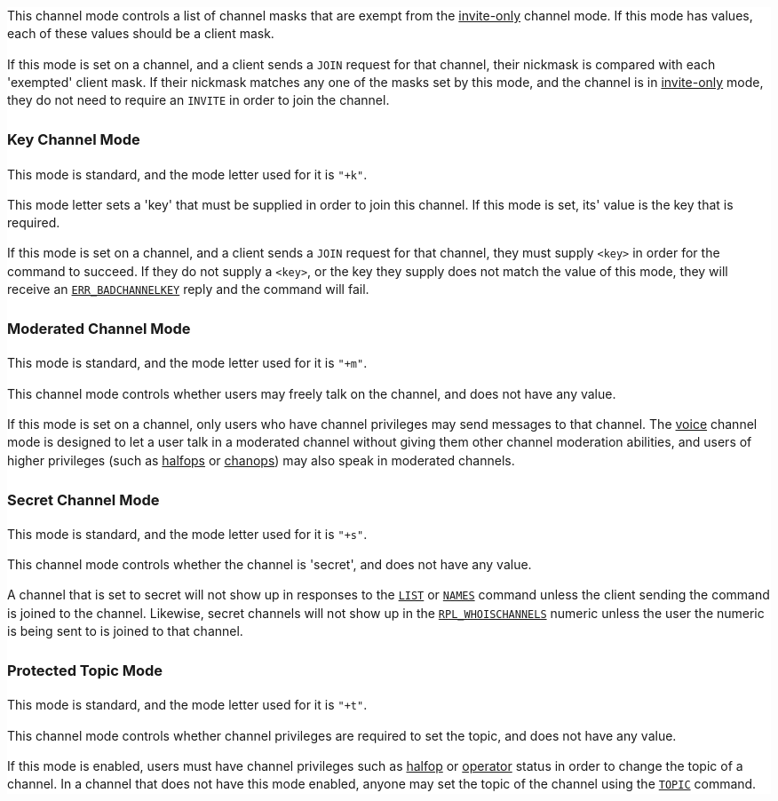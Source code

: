 This channel mode controls a list of channel masks that are exempt from the [invite-only](#invite-only-channel-mode) channel mode. If this mode has values, each of these values should be a client mask.

If this mode is set on a channel, and a client sends a `JOIN` request for that channel, their nickmask is compared with each 'exempted' client mask. If their nickmask matches any one of the masks set by this mode, and the channel is in [invite-only](#invite-only-channel-mode) mode, they do not need to require an `INVITE` in order to join the channel.

### Key Channel Mode

This mode is standard, and the mode letter used for it is `"+k"`.

This mode letter sets a 'key' that must be supplied in order to join this channel. If this mode is set, its' value is the key that is required.

If this mode is set on a channel, and a client sends a `JOIN` request for that channel, they must supply `<key>` in order for the command to succeed. If they do not supply a `<key>`, or the key they supply does not match the value of this mode, they will receive an [`ERR_BADCHANNELKEY`](#errbadchannelkey-475) reply and the command will fail.

### Moderated Channel Mode

This mode is standard, and the mode letter used for it is `"+m"`.

This channel mode controls whether users may freely talk on the channel, and does not have any value.

If this mode is set on a channel, only users who have channel privileges may send messages to that channel. The [voice](#voice-prefix) channel mode is designed to let a user talk in a moderated channel without giving them other channel moderation abilities, and users of higher privileges (such as [halfops](#halfop-prefix) or [chanops](#operator-prefix)) may also speak in moderated channels.

### Secret Channel Mode

This mode is standard, and the mode letter used for it is `"+s"`.

This channel mode controls whether the channel is 'secret', and does not have any value.

A channel that is set to secret will not show up in responses to the [`LIST`](#list-message) or [`NAMES`](#names-message) command unless the client sending the command is joined to the channel. Likewise, secret channels will not show up in the [`RPL_WHOISCHANNELS`](#rplwhoischannels-319) numeric unless the user the numeric is being sent to is joined to that channel.

### Protected Topic Mode

This mode is standard, and the mode letter used for it is `"+t"`.

This channel mode controls whether channel privileges are required to set the topic, and does not have any value.

If this mode is enabled, users must have channel privileges such as [halfop](#halfop-prefix) or [operator](#operator-prefix) status in order to change the topic of a channel. In a channel that does not have this mode enabled, anyone may set the topic of the channel using the [`TOPIC`](#topic-message) command.
